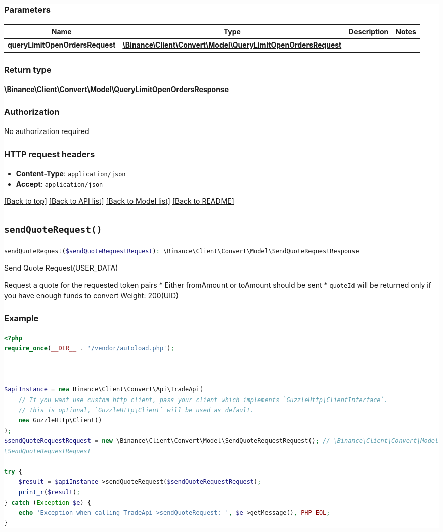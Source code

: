 ### Parameters

| Name | Type | Description  | Notes |
| ------------- | ------------- | ------------- | ------------- |
| **queryLimitOpenOrdersRequest** | [**\Binance\Client\Convert\Model\QueryLimitOpenOrdersRequest**](../Model/QueryLimitOpenOrdersRequest.md)|  | |

### Return type

[**\Binance\Client\Convert\Model\QueryLimitOpenOrdersResponse**](../Model/QueryLimitOpenOrdersResponse.md)

### Authorization

No authorization required

### HTTP request headers

- **Content-Type**: `application/json`
- **Accept**: `application/json`

[[Back to top]](#) [[Back to API list]](../../README.md#endpoints)
[[Back to Model list]](../../README.md#models)
[[Back to README]](../../README.md)

## `sendQuoteRequest()`

```php
sendQuoteRequest($sendQuoteRequestRequest): \Binance\Client\Convert\Model\SendQuoteRequestResponse
```

Send Quote Request(USER_DATA)

Request a quote for the requested token pairs  * Either fromAmount or toAmount should be sent * `quoteId` will be returned only if you have enough funds to convert  Weight: 200(UID)

### Example

```php
<?php
require_once(__DIR__ . '/vendor/autoload.php');



$apiInstance = new Binance\Client\Convert\Api\TradeApi(
    // If you want use custom http client, pass your client which implements `GuzzleHttp\ClientInterface`.
    // This is optional, `GuzzleHttp\Client` will be used as default.
    new GuzzleHttp\Client()
);
$sendQuoteRequestRequest = new \Binance\Client\Convert\Model\SendQuoteRequestRequest(); // \Binance\Client\Convert\Model\SendQuoteRequestRequest

try {
    $result = $apiInstance->sendQuoteRequest($sendQuoteRequestRequest);
    print_r($result);
} catch (Exception $e) {
    echo 'Exception when calling TradeApi->sendQuoteRequest: ', $e->getMessage(), PHP_EOL;
}
```
